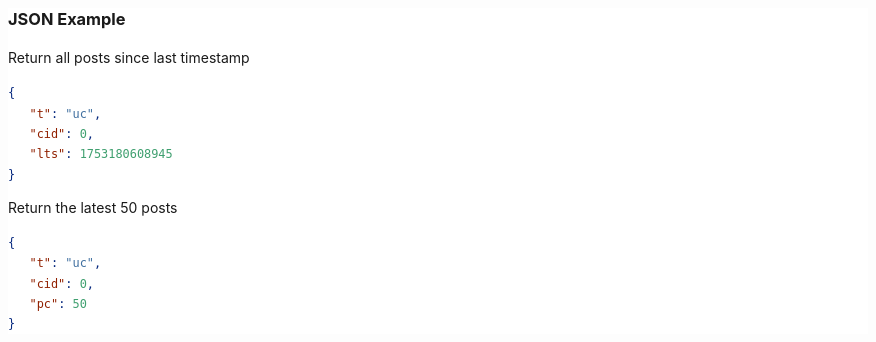 ### JSON Example

Return all posts since last timestamp
``` json
{
   "t": "uc",
   "cid": 0,
   "lts": 1753180608945
}
```

Return the latest 50 posts
``` json
{
   "t": "uc",
   "cid": 0,
   "pc": 50
}
```
